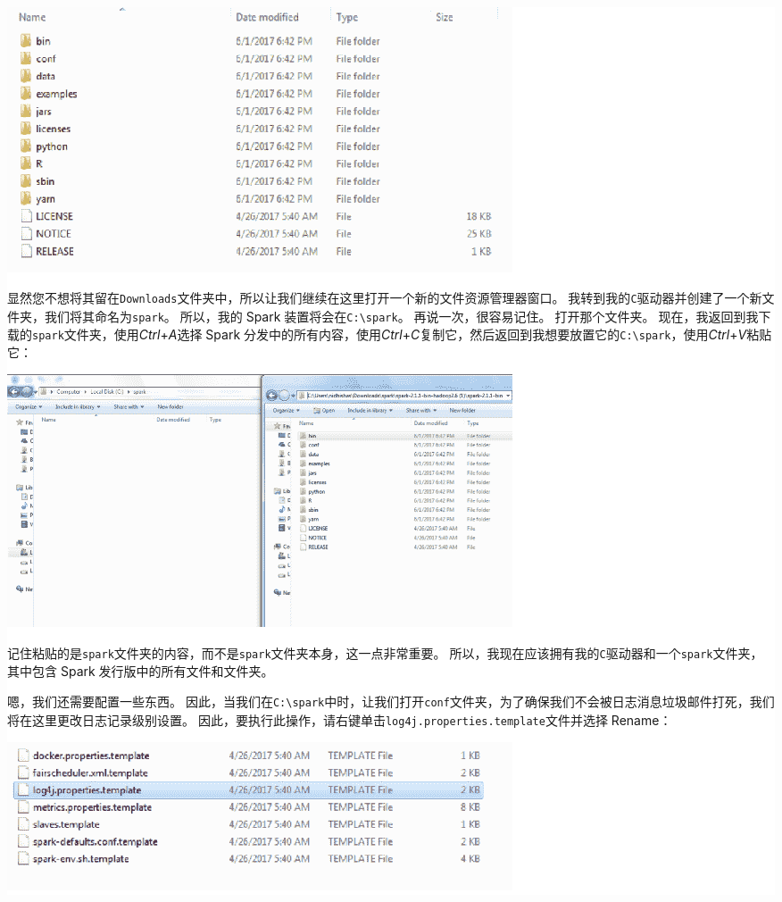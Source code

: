 ![](img/417d9e6f-4b8c-4a51-bb1c-694e1cf23530.png)

显然您不想将其留在`Downloads`文件夹中，所以让我们继续在这里打开一个新的文件资源管理器窗口。 我转到我的`C`驱动器并创建了一个新文件夹，我们将其命名为`spark`。 所以，我的 Spark 装置将会在`C:\spark`。 再说一次，很容易记住。 打开那个文件夹。 现在，我返回到我下载的`spark`文件夹，使用*Ctrl*+*A*选择 Spark 分发中的所有内容，使用*Ctrl*+*C*复制它，然后返回到我想要放置它的`C:\spark`，使用*Ctrl*+*V*粘贴它：

![](img/e5a2e48a-10c4-4849-9ef2-11833945eaa8.png)

记住粘贴的是`spark`文件夹的内容，而不是`spark`文件夹本身，这一点非常重要。 所以，我现在应该拥有我的`C`驱动器和一个`spark`文件夹，其中包含 Spark 发行版中的所有文件和文件夹。

嗯，我们还需要配置一些东西。 因此，当我们在`C:\spark`中时，让我们打开`conf`文件夹，为了确保我们不会被日志消息垃圾邮件打死，我们将在这里更改日志记录级别设置。 因此，要执行此操作，请右键单击`log4j.properties.template`文件并选择 Rename：

![](img/82bf6b9d-9ba1-40c3-b8e0-c60efbc92f77.png)
